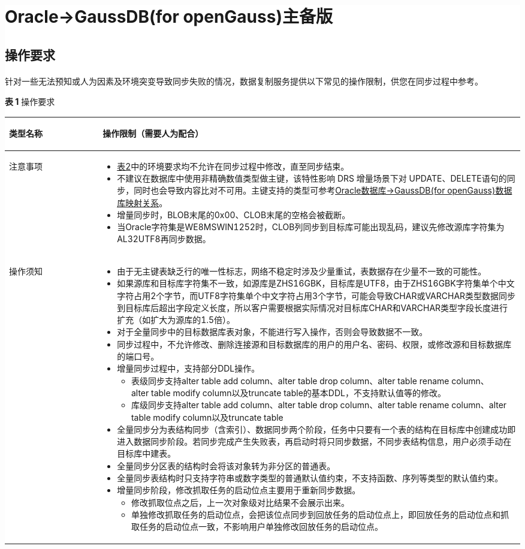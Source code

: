 # Oracle-\>GaussDB\(for openGauss\)主备版<a name="drs_04_0111"></a>

## 操作要求<a name="zh-cn_topic_0000001121238797_section1610153915412"></a>

针对一些无法预知或人为因素及环境突变导致同步失败的情况，数据复制服务提供以下常见的操作限制，供您在同步过程中参考。

**表 1**  操作要求

<a name="zh-cn_topic_0000001121238797_table16590152102819"></a>
<table><thead align="left"><tr id="zh-cn_topic_0000001121238797_row115684518285"><th class="cellrowborder" valign="top" width="18.18%" id="mcps1.2.3.1.1"><p id="zh-cn_topic_0000001121238797_p65689515282"><a name="zh-cn_topic_0000001121238797_p65689515282"></a><a name="zh-cn_topic_0000001121238797_p65689515282"></a><strong id="zh-cn_topic_0000001121238797_b756820520280"><a name="zh-cn_topic_0000001121238797_b756820520280"></a><a name="zh-cn_topic_0000001121238797_b756820520280"></a>类型名称</strong></p>
</th>
<th class="cellrowborder" valign="top" width="81.82000000000001%" id="mcps1.2.3.1.2"><p id="zh-cn_topic_0000001121238797_p125681522813"><a name="zh-cn_topic_0000001121238797_p125681522813"></a><a name="zh-cn_topic_0000001121238797_p125681522813"></a><strong id="zh-cn_topic_0000001121238797_b65698522811"><a name="zh-cn_topic_0000001121238797_b65698522811"></a><a name="zh-cn_topic_0000001121238797_b65698522811"></a>操作限制</strong>（需要人为配合）</p>
</th>
</tr>
</thead>
<tbody><tr id="zh-cn_topic_0000001121238797_row20569759283"><td class="cellrowborder" valign="top" width="18.18%" headers="mcps1.2.3.1.1 "><p id="zh-cn_topic_0000001121238797_p19569259286"><a name="zh-cn_topic_0000001121238797_p19569259286"></a><a name="zh-cn_topic_0000001121238797_p19569259286"></a>注意事项</p>
</td>
<td class="cellrowborder" valign="top" width="81.82000000000001%" headers="mcps1.2.3.1.2 "><a name="zh-cn_topic_0000001121238797_ul1456918582810"></a><a name="zh-cn_topic_0000001121238797_ul1456918582810"></a><ul id="zh-cn_topic_0000001121238797_ul1456918582810"><li><a href="#zh-cn_topic_0000001121238797_table164271936282">表2</a>中的环境要求均不允许在同步过程中修改，直至同步结束。</li><li>不建议在数据库中使用非精确数值类型做主键，该特性影响 DRS 增量场景下对 UPDATE、DELETE语句的同步，同时也会导致内容比对不可用。主键支持的类型可参考<a href="https://support.huaweicloud.com/productdesc-drs/drs_08_0002.html#section6" target="_blank" rel="noopener noreferrer">Oracle数据库-&gt;GaussDB(for openGauss)数据库映射关系</a>。</li><li>增量同步时，BLOB末尾的0x00、CLOB末尾的空格会被截断。</li><li>当Oracle字符集是WE8MSWIN1252时，CLOB列同步到目标库可能出现乱码，建议先修改源库字符集为AL32UTF8再同步数据。</li></ul>
</td>
</tr>
<tr id="zh-cn_topic_0000001121238797_row1656918519281"><td class="cellrowborder" valign="top" width="18.18%" headers="mcps1.2.3.1.1 "><p id="zh-cn_topic_0000001121238797_p75695514283"><a name="zh-cn_topic_0000001121238797_p75695514283"></a><a name="zh-cn_topic_0000001121238797_p75695514283"></a>操作须知</p>
</td>
<td class="cellrowborder" valign="top" width="81.82000000000001%" headers="mcps1.2.3.1.2 "><a name="zh-cn_topic_0000001121238797_ul205691350288"></a><a name="zh-cn_topic_0000001121238797_ul205691350288"></a><ul id="zh-cn_topic_0000001121238797_ul205691350288"><li>由于无主键表缺乏行的唯一性标志，网络不稳定时涉及少量重试，表数据存在少量不一致的可能性。</li><li>如果源库和目标库字符集不一致，如源库是ZHS16GBK，目标库是UTF8，由于ZHS16GBK字符集单个中文字符占用2个字节，而UTF8字符集单个中文字符占用3个字节，可能会导致CHAR或VARCHAR类型数据同步到目标库后超出字段定义长度，所以客户需要根据实际情况对目标库CHAR和VARCHAR类型字段长度进行扩充（如扩大为源库的1.5倍）。</li><li>对于全量同步中的目标数据库表对象，不能进行写入操作，否则会导致数据不一致。</li><li>同步过程中，不允许修改、删除连接源和目标数据库的用户的用户名、密码、权限，或修改源和目标数据库的端口号。</li><li>增量同步过程中，支持部分DDL操作。<a name="ul182043364312"></a><a name="ul182043364312"></a><ul id="ul182043364312"><li>表级同步支持alter&nbsp;table&nbsp;add&nbsp;column、alter&nbsp;table&nbsp;drop&nbsp;column、alter&nbsp;table&nbsp;rename&nbsp;column、alter&nbsp;table&nbsp;modify&nbsp;column以及truncate&nbsp;table的基本DDL，不支持默认值等的修改。</li><li>库级同步支持alter table add column、alter table drop column、alter table rename column、alter table modify column以及truncate table</li></ul>
</li><li>全量同步分为表结构同步（含索引）、数据同步两个阶段，任务中只要有一个表的结构在目标库中创建成功即进入数据同步阶段。若同步完成产生失败表，再启动时将只同步数据，不同步表结构信息，用户必须手动在目标库中建表。</li><li>全量同步分区表的结构时会将该对象转为非分区的普通表。</li><li>全量同步表结构时只支持字符串或数字类型的普通默认值约束，不支持函数、序列等类型的默认值约束。</li><li>增量同步阶段，修改抓取任务的启动位点主要用于重新同步数据。<a name="zh-cn_topic_0000001121238797_ul1817102943318"></a><a name="zh-cn_topic_0000001121238797_ul1817102943318"></a><ul id="zh-cn_topic_0000001121238797_ul1817102943318"><li>修改抓取位点之后，上一次对象级对比结果不会展示出来。</li><li>单独修改抓取任务的启动位点，会把该位点同步到回放任务的启动位点上，即回放任务的启动位点和抓取任务的启动位点一致，不影响用户单独修改回放任务的启动位点。</li></ul>